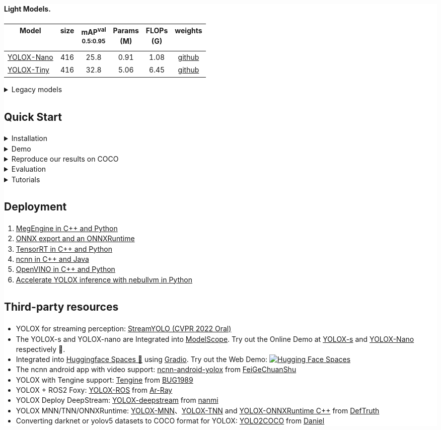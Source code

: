 #### Light Models.

|Model |size |mAP<sup>val<br>0.5:0.95 | Params<br>(M) |FLOPs<br>(G)| weights |
| ------        |:---:  |  :---:       |:---:     |:---:  | :---: |
|[YOLOX-Nano](./exps/default/yolox_nano.py) |416  |25.8  | 0.91 |1.08 | [github](https://github.com/Megvii-BaseDetection/YOLOX/releases/download/0.1.1rc0/yolox_nano.pth) |
|[YOLOX-Tiny](./exps/default/yolox_tiny.py) |416  |32.8 | 5.06 |6.45 | [github](https://github.com/Megvii-BaseDetection/YOLOX/releases/download/0.1.1rc0/yolox_tiny.pth) |


<details><summary>Legacy models</summary></details>

## Quick Start

<details><summary>Installation</summary></details>

<details><summary>Demo</summary></details>

<details><summary>Reproduce our results on COCO</summary></details>


<details><summary>Evaluation</summary></details>


<details><summary>Tutorials</summary></details>

## Deployment


1. [MegEngine in C++ and Python](./demo/MegEngine)
2. [ONNX export and an ONNXRuntime](./demo/ONNXRuntime)
3. [TensorRT in C++ and Python](./demo/TensorRT)
4. [ncnn in C++ and Java](./demo/ncnn)
5. [OpenVINO in C++ and Python](./demo/OpenVINO)
6. [Accelerate YOLOX inference with nebullvm in Python](./demo/nebullvm)

## Third-party resources
* YOLOX for streaming perception: [StreamYOLO (CVPR 2022 Oral)](https://github.com/yancie-yjr/StreamYOLO)
* The YOLOX-s and YOLOX-nano are Integrated into [ModelScope](https://www.modelscope.cn/home). Try out the Online Demo at [YOLOX-s](https://www.modelscope.cn/models/damo/cv_cspnet_image-object-detection_yolox/summary) and [YOLOX-Nano](https://www.modelscope.cn/models/damo/cv_cspnet_image-object-detection_yolox_nano_coco/summary) respectively 🚀.
* Integrated into [Huggingface Spaces 🤗](https://huggingface.co/spaces) using [Gradio](https://github.com/gradio-app/gradio). Try out the Web Demo: [![Hugging Face Spaces](https://img.shields.io/badge/%F0%9F%A4%97%20Hugging%20Face-Spaces-blue)](https://huggingface.co/spaces/Sultannn/YOLOX-Demo)
* The ncnn android app with video support: [ncnn-android-yolox](https://github.com/FeiGeChuanShu/ncnn-android-yolox) from [FeiGeChuanShu](https://github.com/FeiGeChuanShu)
* YOLOX with Tengine support: [Tengine](https://github.com/OAID/Tengine/blob/tengine-lite/examples/tm_yolox.cpp) from [BUG1989](https://github.com/BUG1989)
* YOLOX + ROS2 Foxy: [YOLOX-ROS](https://github.com/Ar-Ray-code/YOLOX-ROS) from [Ar-Ray](https://github.com/Ar-Ray-code)
* YOLOX Deploy DeepStream: [YOLOX-deepstream](https://github.com/nanmi/YOLOX-deepstream) from [nanmi](https://github.com/nanmi)
* YOLOX MNN/TNN/ONNXRuntime: [YOLOX-MNN](https://github.com/DefTruth/lite.ai.toolkit/blob/main/lite/mnn/cv/mnn_yolox.cpp)、[YOLOX-TNN](https://github.com/DefTruth/lite.ai.toolkit/blob/main/lite/tnn/cv/tnn_yolox.cpp) and [YOLOX-ONNXRuntime C++](https://github.com/DefTruth/lite.ai.toolkit/blob/main/lite/ort/cv/yolox.cpp) from [DefTruth](https://github.com/DefTruth)
* Converting darknet or yolov5 datasets to COCO format for YOLOX: [YOLO2COCO](https://github.com/RapidAI/YOLO2COCO) from [Daniel](https://github.com/znsoftm)
